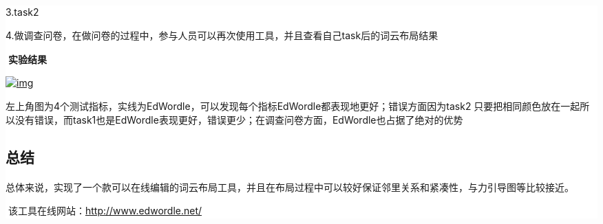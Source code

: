 3.task2

4.做调查问卷，在做问卷的过程中，参与人员可以再次使用工具，并且查看自己task后的词云布局结果

​    **实验结果**

  [![img](http://www.cad.zju.edu.cn/home/vagblog/wp-content/uploads/2018/06/EdWordle-5-31.png)](http://www.cad.zju.edu.cn/home/vagblog/wp-content/uploads/2018/06/EdWordle-5-31.png)

​    左上角图为4个测试指标，实线为EdWordle，可以发现每个指标EdWordle都表现地更好；错误方面因为task2 只要把相同颜色放在一起所以没有错误，而task1也是EdWordle表现更好，错误更少；在调查问卷方面，EdWordle也占据了绝对的优势

## 总结

​    总体来说，实现了一个款可以在线编辑的词云布局工具，并且在布局过程中可以较好保证邻里关系和紧凑性，与力引导图等比较接近。

​    该工具在线网站：http://www.edwordle.net/

